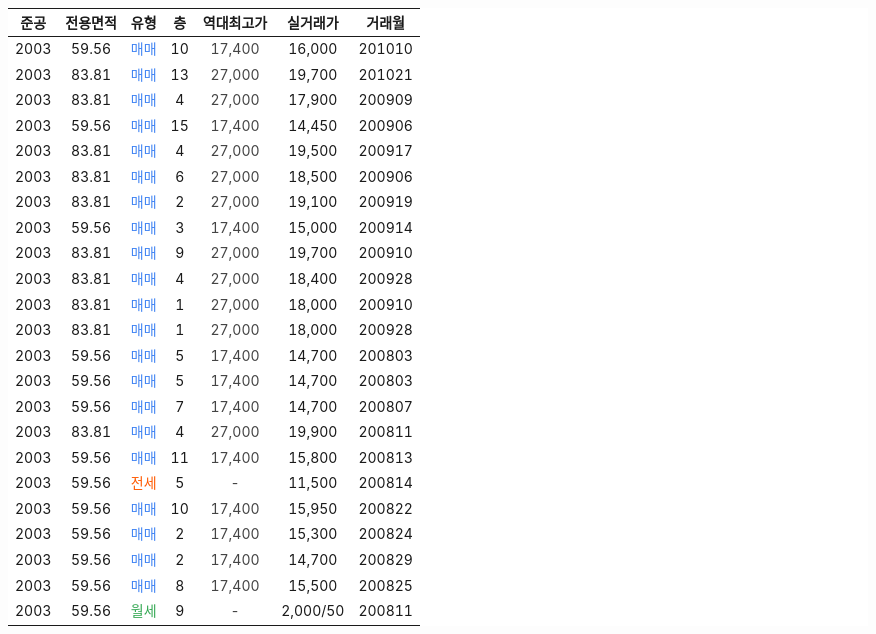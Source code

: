 |준공|전용면적|유형|층|역대최고가|실거래가|거래월|
|:---:|:---:|:---:|:---:|:---:|:---:|:---:|
|2003|59.56|<span style="color:#4285f3">매매</span>|10|<span style="color:#444444">17,400</span>|16,000|201010|
|2003|83.81|<span style="color:#4285f3">매매</span>|13|<span style="color:#444444">27,000</span>|19,700|201021|
|2003|83.81|<span style="color:#4285f3">매매</span>|4|<span style="color:#444444">27,000</span>|17,900|200909|
|2003|59.56|<span style="color:#4285f3">매매</span>|15|<span style="color:#444444">17,400</span>|14,450|200906|
|2003|83.81|<span style="color:#4285f3">매매</span>|4|<span style="color:#444444">27,000</span>|19,500|200917|
|2003|83.81|<span style="color:#4285f3">매매</span>|6|<span style="color:#444444">27,000</span>|18,500|200906|
|2003|83.81|<span style="color:#4285f3">매매</span>|2|<span style="color:#444444">27,000</span>|19,100|200919|
|2003|59.56|<span style="color:#4285f3">매매</span>|3|<span style="color:#444444">17,400</span>|15,000|200914|
|2003|83.81|<span style="color:#4285f3">매매</span>|9|<span style="color:#444444">27,000</span>|19,700|200910|
|2003|83.81|<span style="color:#4285f3">매매</span>|4|<span style="color:#444444">27,000</span>|18,400|200928|
|2003|83.81|<span style="color:#4285f3">매매</span>|1|<span style="color:#444444">27,000</span>|18,000|200910|
|2003|83.81|<span style="color:#4285f3">매매</span>|1|<span style="color:#444444">27,000</span>|18,000|200928|
|2003|59.56|<span style="color:#4285f3">매매</span>|5|<span style="color:#444444">17,400</span>|14,700|200803|
|2003|59.56|<span style="color:#4285f3">매매</span>|5|<span style="color:#444444">17,400</span>|14,700|200803|
|2003|59.56|<span style="color:#4285f3">매매</span>|7|<span style="color:#444444">17,400</span>|14,700|200807|
|2003|83.81|<span style="color:#4285f3">매매</span>|4|<span style="color:#444444">27,000</span>|19,900|200811|
|2003|59.56|<span style="color:#4285f3">매매</span>|11|<span style="color:#444444">17,400</span>|15,800|200813|
|2003|59.56|<span style="color:#ff5a00">전세</span>|5|<span style="color:#444444">-</span>|11,500|200814|
|2003|59.56|<span style="color:#4285f3">매매</span>|10|<span style="color:#444444">17,400</span>|15,950|200822|
|2003|59.56|<span style="color:#4285f3">매매</span>|2|<span style="color:#444444">17,400</span>|15,300|200824|
|2003|59.56|<span style="color:#4285f3">매매</span>|2|<span style="color:#444444">17,400</span>|14,700|200829|
|2003|59.56|<span style="color:#4285f3">매매</span>|8|<span style="color:#444444">17,400</span>|15,500|200825|
|2003|59.56|<span style="color:#34a853">월세</span>|9|<span style="color:#444444">-</span>|2,000/50|200811|


<script async src="//pagead2.googlesyndication.com/pagead/js/adsbygoogle.js"></script>

<ins class="adsbygoogle"
     style="display:block"
     data-ad-client="ca-pub-2446590836940007"
     data-ad-slot="1659523306"
     data-ad-format="auto"
     data-full-width-responsive="true"></ins>
<script>
(adsbygoogle = window.adsbygoogle || []).push({});
</script>
